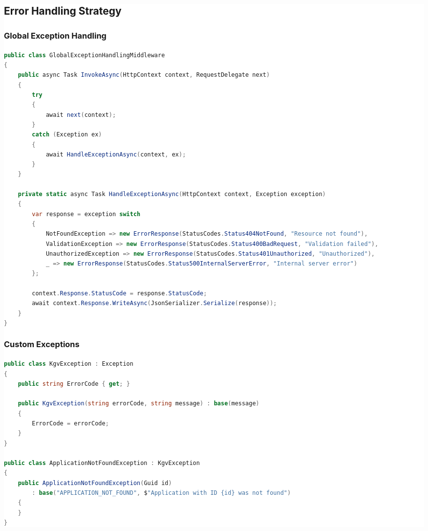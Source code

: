 ## Error Handling Strategy

### Global Exception Handling
```csharp
public class GlobalExceptionHandlingMiddleware
{
    public async Task InvokeAsync(HttpContext context, RequestDelegate next)
    {
        try
        {
            await next(context);
        }
        catch (Exception ex)
        {
            await HandleExceptionAsync(context, ex);
        }
    }
    
    private static async Task HandleExceptionAsync(HttpContext context, Exception exception)
    {
        var response = exception switch
        {
            NotFoundException => new ErrorResponse(StatusCodes.Status404NotFound, "Resource not found"),
            ValidationException => new ErrorResponse(StatusCodes.Status400BadRequest, "Validation failed"),
            UnauthorizedException => new ErrorResponse(StatusCodes.Status401Unauthorized, "Unauthorized"),
            _ => new ErrorResponse(StatusCodes.Status500InternalServerError, "Internal server error")
        };
        
        context.Response.StatusCode = response.StatusCode;
        await context.Response.WriteAsync(JsonSerializer.Serialize(response));
    }
}
```

### Custom Exceptions
```csharp
public class KgvException : Exception
{
    public string ErrorCode { get; }
    
    public KgvException(string errorCode, string message) : base(message)
    {
        ErrorCode = errorCode;
    }
}

public class ApplicationNotFoundException : KgvException
{
    public ApplicationNotFoundException(Guid id) 
        : base("APPLICATION_NOT_FOUND", $"Application with ID {id} was not found")
    {
    }
}
```
